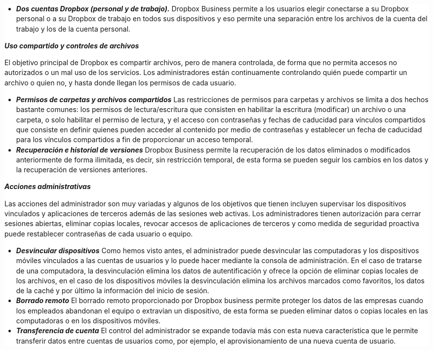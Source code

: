 * ***Dos cuentas Dropbox (personal y de trabajo).***
	Dropbox Business permite a los usuarios elegir conectarse a su Dropbox personal o a su Dropbox de trabajo en todos sus dispositivos y eso permite una separación entre los archivos de la cuenta del trabajo y los de la cuenta personal.




***Uso compartido y controles de archivos***


El objetivo principal de Dropbox es compartir archivos, pero de manera controlada, de forma que no permita accesos no autorizados o un mal uso de los servicios. Los administradores están continuamente controlando quién puede compartir un archivo o quien no, y hasta donde llegan los permisos de cada usuario.



* ***Permisos de carpetas y archivos compartidos***
	Las restricciones de permisos para carpetas y archivos se limita a dos hechos bastante comunes: los permisos de lectura/escritura que consisten en habilitar la escritura (modificar) un archivo o una carpeta, o solo habilitar el permiso de lectura, y el acceso con contraseñas y fechas de caducidad para vínculos compartidos que consiste en definir quienes pueden acceder al contenido por medio de contraseñas y establecer un fecha de caducidad para los vínculos compartidos a fin de proporcionar un acceso temporal.
* ***Recuperación e historial de versiones***
	Dropbox Business permite la recuperación de los datos eliminados o modificados anteriormente de forma ilimitada, es decir, sin restricción temporal, de esta forma se pueden seguir los cambios en los datos y la recuperación de versiones anteriores.



***Acciones administrativas***


Las acciones del administrador son muy variadas y algunos de los objetivos que tienen incluyen supervisar los dispositivos vinculados y aplicaciones de terceros además de las sesiones web activas. Los administradores tienen autorización para cerrar sesiones abiertas, eliminar copias locales, revocar accesos de aplicaciones de terceros y como medida de seguridad proactiva puede restablecer contraseñas de cada usuario o equipo.



* ***Desvincular dispositivos***
	Como hemos visto antes, el administrador puede desvincular las computadoras y los dispositivos móviles vinculados a las cuentas de usuarios y lo puede hacer mediante la consola de administración. En el caso de tratarse de una computadora, la desvinculación elimina los datos de autentificación y ofrece la opción de eliminar copias locales de los archivos, en el caso de los dispositivos móviles la desvinculación elimina los archivos marcados como favoritos, los datos de la caché y por último la información del inicio de sesión.
* ***Borrado remoto***
	El borrado remoto proporcionado por Dropbox business permite proteger los datos de las empresas cuando los empleados abandonan el equipo o extravían un dispositivo, de esta forma se pueden eliminar datos o copias locales en las computadoras o en los dispositivos móviles.  
* ***Transferencia de  cuenta***
	El control del administrador se expande todavía más con esta nueva característica que le permite transferir datos entre cuentas de usuarios como, por ejemplo, el aprovisionamiento de una nueva cuenta de usuario.
